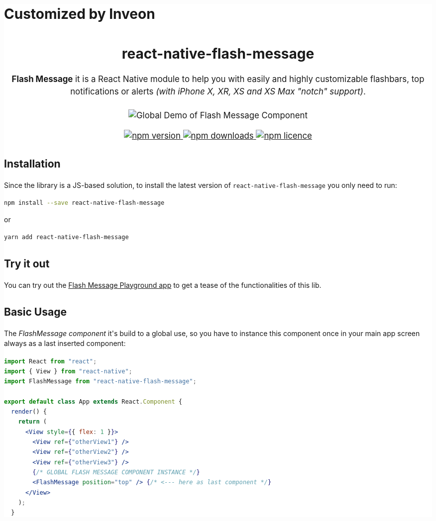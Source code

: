 <h1>Customized by Inveon</h1>

<h1 align="center" style="text-align: center;">react-native-flash-message</h1>

<p align="center" style="font-size: 1.2rem;">
  <strong>Flash Message</strong> it is a React Native module to help you with easily and highly customizable flashbars, top notifications or alerts <i>(with iPhone X, XR, XS and XS Max "notch" support)</i>.<br /><br />
  <img src="https://i.imgur.com/t4COoWT.gif" alt="Global Demo of Flash Message Component" width="86%" style="border: 0; width: 86%; min-width: 240px; max-width: 100%;" />
</p>

<p align="center" style="font-size: 1.2rem;">
  <a href="https://npmjs.org/package/react-native-flash-message" title="View this project on npm">
    <img src="http://img.shields.io/npm/v/react-native-flash-message.svg?style=flat-square" alt="npm version" />
  </a>
  <a href="https://npmjs.org/package/react-native-flash-message" title="View this project on npm">
    <img src="http://img.shields.io/npm/dm/react-native-flash-message.svg?style=flat-square" alt="npm downloads" />
  </a>
  <a href="https://npmjs.org/package/react-native-flash-message" title="View this project on npm">
    <img src="http://img.shields.io/npm/l/react-native-flash-message.svg?style=flat-square" alt="npm licence" />
  </a>
</p>

## Installation

Since the library is a JS-based solution, to install the latest version of `react-native-flash-message` you only need to run:

```bash
npm install --save react-native-flash-message
```

or

```bash
yarn add react-native-flash-message
```

## Try it out

You can try out the [Flash Message Playground app](https://exp.host/@lucasferreira/FlashMessagePlayground) to get a tease of the functionalities of this lib.

## Basic Usage

The _FlashMessage component_ it's build to a global use, so you have to instance this component once in your main app screen always as a last inserted component:

```jsx
import React from "react";
import { View } from "react-native";
import FlashMessage from "react-native-flash-message";

export default class App extends React.Component {
  render() {
    return (
      <View style={{ flex: 1 }}>
        <View ref={"otherView1"} />
        <View ref={"otherView2"} />
        <View ref={"otherView3"} />
        {/* GLOBAL FLASH MESSAGE COMPONENT INSTANCE */}
        <FlashMessage position="top" /> {/* <--- here as last component */}
      </View>
    );
  }
```